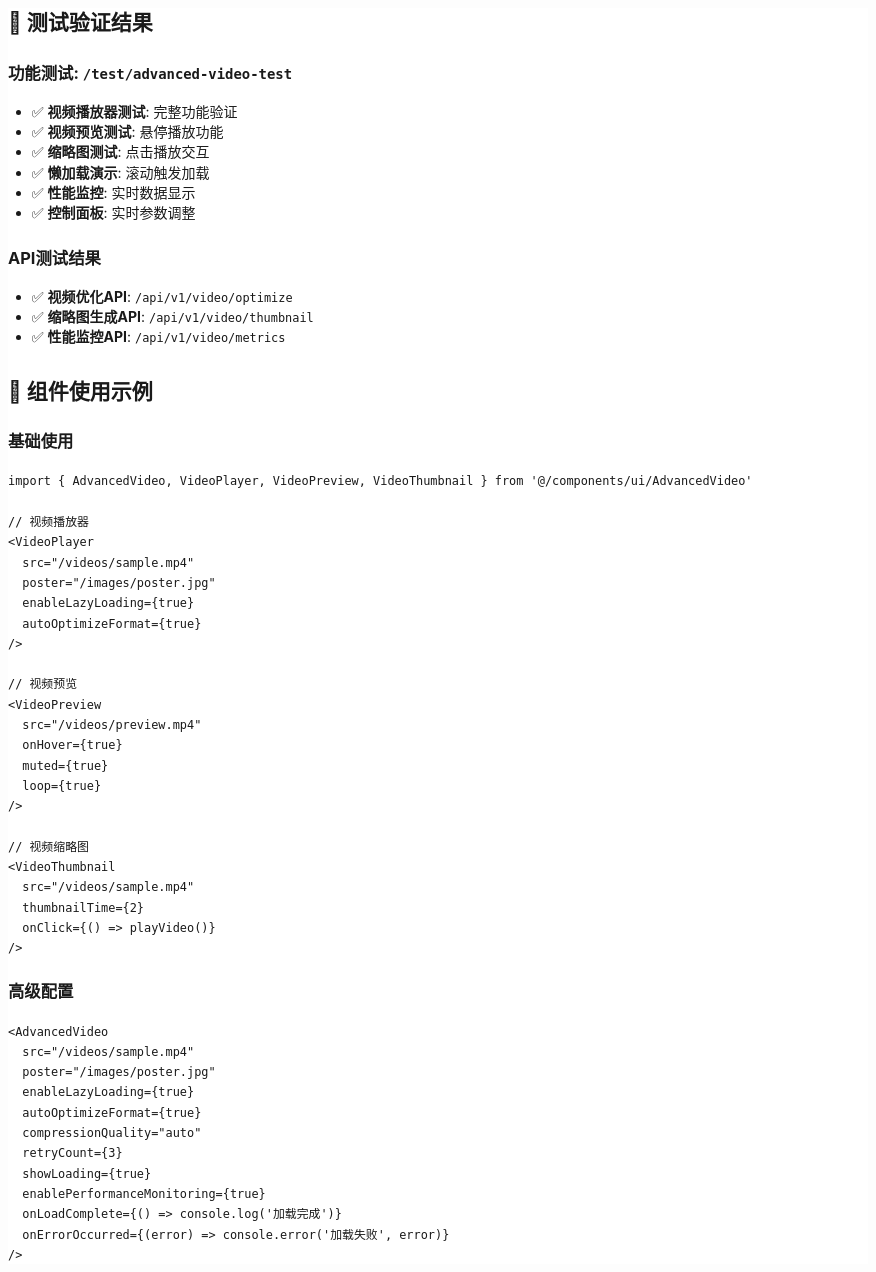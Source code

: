 ## 🧪 **测试验证结果**

### **功能测试**: `/test/advanced-video-test`
- ✅ **视频播放器测试**: 完整功能验证
- ✅ **视频预览测试**: 悬停播放功能
- ✅ **缩略图测试**: 点击播放交互
- ✅ **懒加载演示**: 滚动触发加载
- ✅ **性能监控**: 实时数据显示
- ✅ **控制面板**: 实时参数调整

### **API测试结果**
- ✅ **视频优化API**: `/api/v1/video/optimize`
- ✅ **缩略图生成API**: `/api/v1/video/thumbnail`
- ✅ **性能监控API**: `/api/v1/video/metrics`

## 📱 **组件使用示例**

### **基础使用**
```tsx
import { AdvancedVideo, VideoPlayer, VideoPreview, VideoThumbnail } from '@/components/ui/AdvancedVideo'

// 视频播放器
<VideoPlayer
  src="/videos/sample.mp4"
  poster="/images/poster.jpg"
  enableLazyLoading={true}
  autoOptimizeFormat={true}
/>

// 视频预览
<VideoPreview
  src="/videos/preview.mp4"
  onHover={true}
  muted={true}
  loop={true}
/>

// 视频缩略图
<VideoThumbnail
  src="/videos/sample.mp4"
  thumbnailTime={2}
  onClick={() => playVideo()}
/>
```

### **高级配置**
```tsx
<AdvancedVideo
  src="/videos/sample.mp4"
  poster="/images/poster.jpg"
  enableLazyLoading={true}
  autoOptimizeFormat={true}
  compressionQuality="auto"
  retryCount={3}
  showLoading={true}
  enablePerformanceMonitoring={true}
  onLoadComplete={() => console.log('加载完成')}
  onErrorOccurred={(error) => console.error('加载失败', error)}
/>
```

